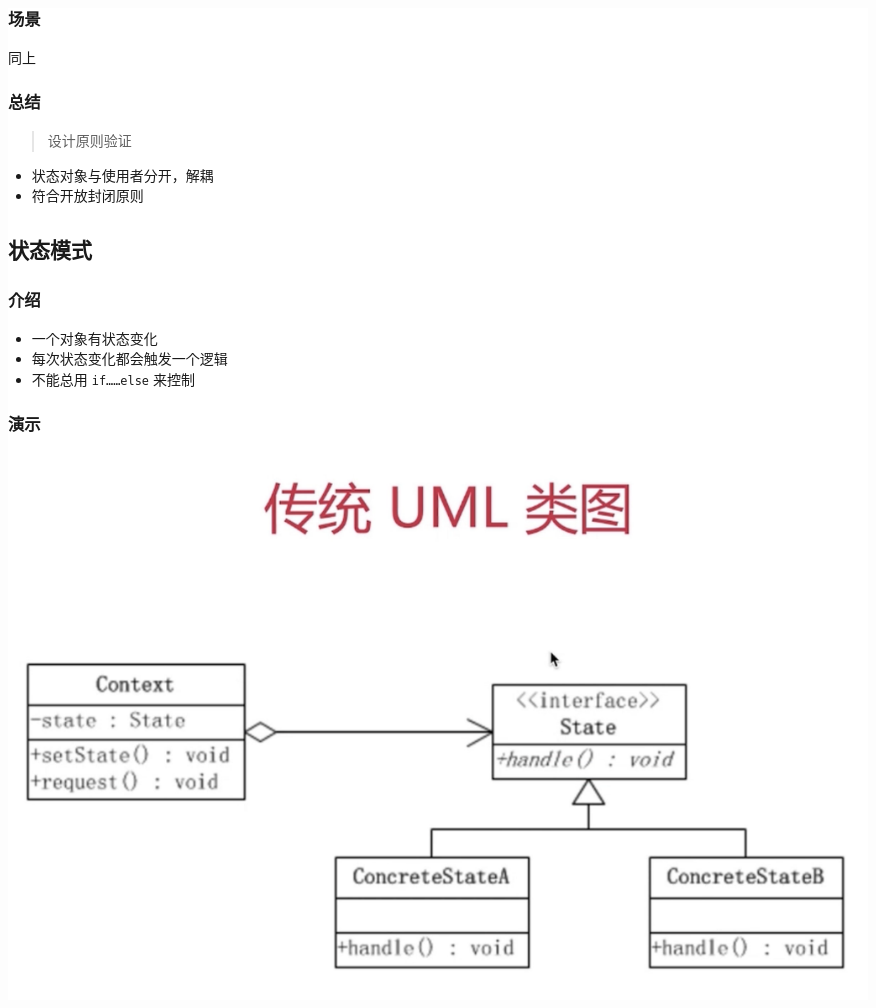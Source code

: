 ### 场景

同上

### 总结

> 设计原则验证
* 状态对象与使用者分开，解耦
* 符合开放封闭原则

<h2 id="state-pattern">状态模式 </h2>

### 介绍

* 一个对象有状态变化
* 每次状态变化都会触发一个逻辑
* 不能总用 `if……else` 来控制

### 演示

<img src="./imgs/state-pattern-1.png" title="传统UML类图（迭代器模式）" alt="传统UML类图（状态模式）" />